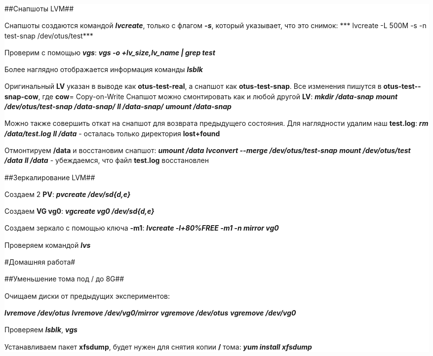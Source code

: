 ##Снапшоты LVM##

Снапшоты создаются командой ***lvcreate***, только с флагом ***-s***, который указывает, что это снимок:
*** lvcreate -L 500M -s -n test-snap /dev/otus/test***

Проверим с помощью ***vgs***:
***vgs -o +lv_size,lv_name | grep test***

Более наглядно отображается информация команды ***lsblk***

Оригинальный **LV** указан в выводе как **otus-test-real**, а снапшот как **otus-test-snap**. Все изменения пишутся в **otus-test--snap-cow**, где **cow**= Copy-on-Write
Снапшот можно смонтировать как и любой другой **LV**:
***mkdir /data-snap***
***mount /dev/otus/test-snap /data-snap/***
***ll /data-snap/***
***umount /data-snap***

Можно также совершить откат на снапшот для возврата предыдущего состояния. Для наглядности удалим наш **test.log**:
***rm /data/test.log***
***ll /data*** - осталась только директория **lost+found**

Отмонтируем **/data** и восстановим снапшот:
***umount /data***
***lvconvert --merge /dev/otus/test-snap***
***mount /dev/otus/test /data***
***ll /data*** - убеждаемся, что файл **test.log** восстановлен

##Зеркалирование LVM##

Создаем 2 **PV**:
***pvcreate /dev/sd{d,e}***

Создаем **VG vg0**:
***vgcreate vg0 /dev/sd{d,e}***

Создаем зеркало с помощью ключа **-m1**:
***lvcreate -l+80%FREE -m1 -n mirror vg0***

Проверяем командой ***lvs***

#Домашняя работа#

##Уменьшение тома под / до 8G##

Очищаем диски от предыдущих экспериментов:

***lvremove /dev/otus***
***lvremove /dev/vg0/mirror***
***vgremove /dev/otus***
***vgremove /dev/vg0***

Проверяем ***lsblk***, ***vgs***

Устанавливаем пакет **xfsdump**, будет нужен для снятия копии **/** тома:
***yum install xfsdump***
